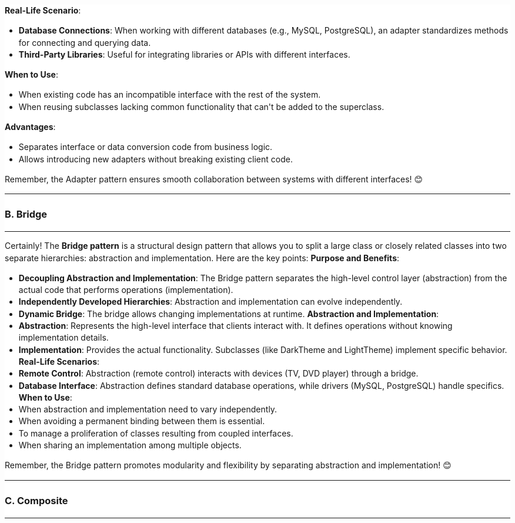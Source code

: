  **Real-Life Scenario**:
   - **Database Connections**: When working with different databases (e.g., MySQL, PostgreSQL), an adapter standardizes methods for connecting and querying data.
   - **Third-Party Libraries**: Useful for integrating libraries or APIs with different interfaces.

 **When to Use**:
   - When existing code has an incompatible interface with the rest of the system.
   - When reusing subclasses lacking common functionality that can't be added to the superclass.

 **Advantages**:
   - Separates interface or data conversion code from business logic.
   - Allows introducing new adapters without breaking existing client code.

Remember, the Adapter pattern ensures smooth collaboration between systems with different interfaces! 😊

---------------------------------------
### B. Bridge

---------------------------------------

Certainly! The **Bridge pattern** is a structural design pattern that allows you to split a large class or closely related classes into two separate hierarchies: abstraction and implementation. Here are the key points:
 **Purpose and Benefits**:
   - **Decoupling Abstraction and Implementation**: The Bridge pattern separates the high-level control layer (abstraction) from the actual code that performs operations (implementation).
   - **Independently Developed Hierarchies**: Abstraction and implementation can evolve independently.
   - **Dynamic Bridge**: The bridge allows changing implementations at runtime.
 **Abstraction and Implementation**:
   - **Abstraction**: Represents the high-level interface that clients interact with. It defines operations without knowing implementation details.
   - **Implementation**: Provides the actual functionality. Subclasses (like DarkTheme and LightTheme) implement specific behavior.
 **Real-Life Scenarios**:
   - **Remote Control**: Abstraction (remote control) interacts with devices (TV, DVD player) through a bridge.
   - **Database Interface**: Abstraction defines standard database operations, while drivers (MySQL, PostgreSQL) handle specifics.
 **When to Use**:
   - When abstraction and implementation need to vary independently.
   - When avoiding a permanent binding between them is essential.
   - To manage a proliferation of classes resulting from coupled interfaces.
   - When sharing an implementation among multiple objects.

Remember, the Bridge pattern promotes modularity and flexibility by separating abstraction and implementation! 😊

---------------------------------------
### C. Composite

---------------------------------------
